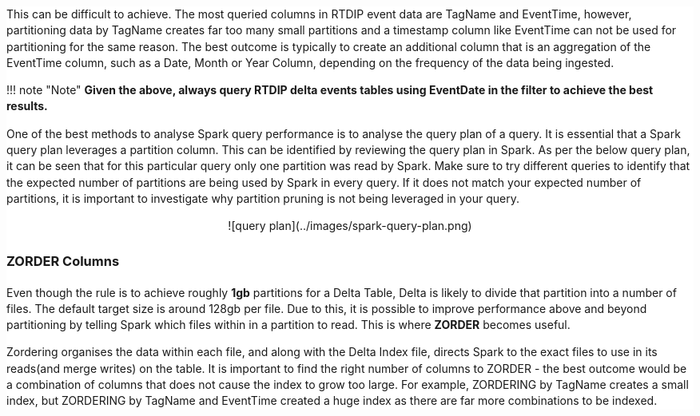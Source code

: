 This can be difficult to achieve. The most queried columns in RTDIP event data are TagName and EventTime, however, partitioning data by TagName creates far too many small partitions and a timestamp column like EventTime can not be used for partitioning for the same reason. The best outcome is typically to create an additional column that is an aggregation of the EventTime column, such as a Date, Month or Year Column, depending on the frequency of the data being ingested. 

!!! note "Note"
    **Given the above, always query RTDIP delta events tables using EventDate in the filter to achieve the best results.**

One of the best methods to analyse Spark query performance is to analyse the query plan of a query. It is essential that a Spark query plan leverages a partition column. This can be identified by reviewing the query plan in Spark. As per the below query plan, it can be seen that for this particular query only one partition was read by Spark. Make sure to try different queries to identify that the expected number of partitions are being used by Spark in every query. If it does not match your expected number of partitions, it is important to investigate why partition pruning is not being leveraged in your query. 

<center> ![query plan](../images/spark-query-plan.png) </center>

### ZORDER Columns

Even though the rule is to achieve roughly **1gb** partitions for a Delta Table, Delta is likely to divide that partition into a number of files. The default target size is around 128gb per file. Due to this, it is possible to improve performance above and beyond partitioning by telling Spark which files within in a partition to read. This is where **ZORDER** becomes useful. 

Zordering organises the data within each file, and along with the Delta Index file, directs Spark to the exact files to use in its reads(and merge writes) on the table. It is important to find the right number of columns to ZORDER - the best outcome would be a combination of columns that does not cause the index to grow too large. For example, ZORDERING by TagName creates a small index, but ZORDERING by TagName and EventTime created a huge index as there are far more combinations to be indexed.
